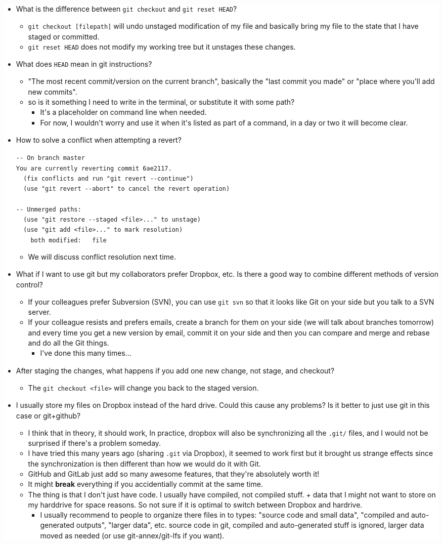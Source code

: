 - What is the difference between `git checkout` and `git reset HEAD`?
	- `git checkout [filepath]` will undo unstaged modification of my file and basically bring my file to the state that I have staged or committed.
	- `git reset HEAD` does not modify my working tree but it unstages these changes.

- What does `HEAD` mean in git instructions?
	- "The most recent commit/version on the current branch", basically the "last commit you made" or "place where you'll add new commits".
	- so is it something I need to write in the terminal, or substitute it with some path?
		- It's a placeholder on command line when needed.
		- For now, I wouldn't worry and use it when it's listed as part of a command, in a day or two it will become clear.

- How to solve a conflict when attempting a revert?
	```
	-- On branch master
	You are currently reverting commit 6ae2117.
	  (fix conflicts and run "git revert --continue")
	  (use "git revert --abort" to cancel the revert operation)

	-- Unmerged paths:
	  (use "git restore --staged <file>..." to unstage)
	  (use "git add <file>..." to mark resolution)
		both modified:   file
	```
  - We will discuss conflict resolution next time.

- What if I want to use git but my collaborators prefer Dropbox, etc. Is there a good way to combine different methods of version control?
  - If your colleagues prefer Subversion (SVN), you can use `git svn` so that it looks like Git on your side but you talk to a SVN server.
  - If your colleague resists and prefers emails, create a branch for them on your side (we will talk about branches tomorrow) and every time you get a new version by email, commit it on your side and then you can compare and merge and rebase and do all the Git things.
	- I've done this many times...

- After staging the changes, what happens if you add one new change, not stage, and checkout?
	- The `git checkout <file>` will change you back to the staged version.

- I usually store my files on Dropbox instead of the hard drive. Could this cause any problems? Is it better to just use git in this case or git+github?
	- I think that in theory, it should work,  In practice, dropbox will also be synchronizing all the `.git/` files, and I would not be surprised if there's a problem someday.
	- I have tried this many years ago (sharing `.git` via Dropbox), it seemed to work first but it brought us strange effects since the synchronization is then different than how we would do it with Git.
	- GitHub and GitLab just add so many awesome features, that they're absolutely worth it!
	- It might **break** everything if you accidentially commit at the same time.
	- The thing is that I don't just have code. I usually have compiled, not compiled stuff. + data that I might not want to store on my harddrive for space reasons. So not sure if it is optimal to switch between Dropbox and hardrive.
		- I usually recommend to people to organize there files in to types: "source code and small data", "compiled and auto-generated outputs", "larger data", etc.  source code in git, compiled and auto-generated stuff is ignored, larger data moved as needed (or use git-annex/git-lfs if you want).
